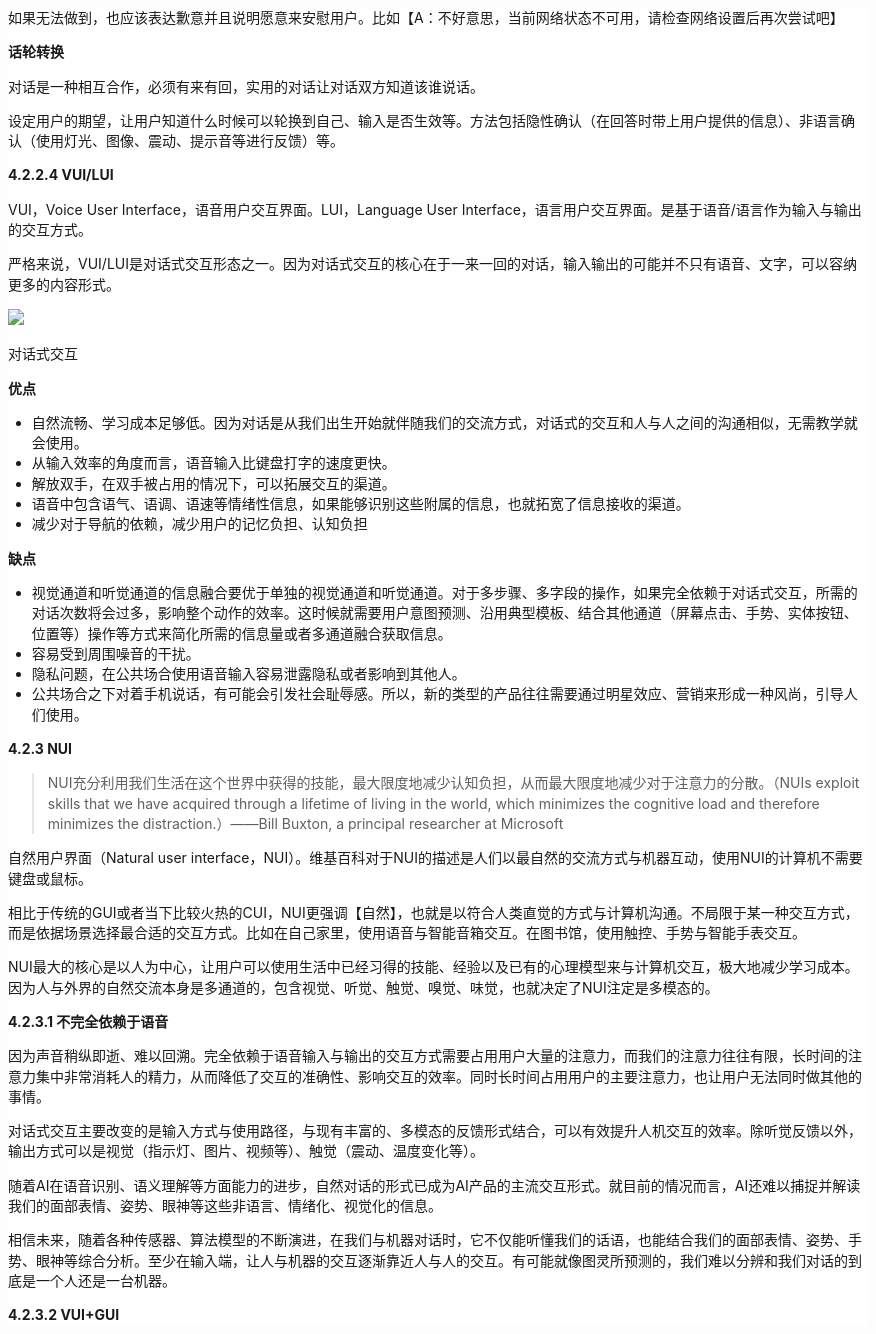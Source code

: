 如果无法做到，也应该表达歉意并且说明愿意来安慰用户。比如【A：不好意思，当前网络状态不可用，请检查网络设置后再次尝试吧】

**话轮转换**

对话是一种相互合作，必须有来有回，实用的对话让对话双方知道该谁说话。

设定用户的期望，让用户知道什么时候可以轮换到自己、输入是否生效等。方法包括隐性确认（在回答时带上用户提供的信息）、非语言确认（使用灯光、图像、震动、提示音等进行反馈）等。

**4.2.2.4 VUI/LUI**

VUI，Voice User Interface，语音用户交互界面。LUI，Language User Interface，语言用户交互界面。是基于语音/语言作为输入与输出的交互方式。

严格来说，VUI/LUI是对话式交互形态之一。因为对话式交互的核心在于一来一回的对话，输入输出的可能并不只有语音、文字，可以容纳更多的内容形式。

![](https://image.woshipm.com/wp-files/2024/06/7AWezyUhQINnpQ1FsGlW.jpeg)

对话式交互

**优点**

*   自然流畅、学习成本足够低。因为对话是从我们出生开始就伴随我们的交流方式，对话式的交互和人与人之间的沟通相似，无需教学就会使用。
*   从输入效率的角度而言，语音输入比键盘打字的速度更快。
*   解放双手，在双手被占用的情况下，可以拓展交互的渠道。
*   语音中包含语气、语调、语速等情绪性信息，如果能够识别这些附属的信息，也就拓宽了信息接收的渠道。
*   减少对于导航的依赖，减少用户的记忆负担、认知负担

**缺点**

*   视觉通道和听觉通道的信息融合要优于单独的视觉通道和听觉通道。对于多步骤、多字段的操作，如果完全依赖于对话式交互，所需的对话次数将会过多，影响整个动作的效率。这时候就需要用户意图预测、沿用典型模板、结合其他通道（屏幕点击、手势、实体按钮、位置等）操作等方式来简化所需的信息量或者多通道融合获取信息。
*   容易受到周围噪音的干扰。
*   隐私问题，在公共场合使用语音输入容易泄露隐私或者影响到其他人。
*   公共场合之下对着手机说话，有可能会引发社会耻辱感。所以，新的类型的产品往往需要通过明星效应、营销来形成一种风尚，引导人们使用。

**4.2.3 NUI**

> NUI充分利用我们生活在这个世界中获得的技能，最大限度地减少认知负担，从而最大限度地减少对于注意力的分散。（NUIs exploit skills that we have acquired through a lifetime of living in the world, which minimizes the cognitive load and therefore minimizes the distraction.）——Bill Buxton, a principal researcher at Microsoft

自然用户界面（Natural user interface，NUI）。维基百科对于NUI的描述是人们以最自然的交流方式与机器互动，使用NUI的计算机不需要键盘或鼠标。

相比于传统的GUI或者当下比较火热的CUI，NUI更强调【自然】，也就是以符合人类直觉的方式与计算机沟通。不局限于某一种交互方式，而是依据场景选择最合适的交互方式。比如在自己家里，使用语音与智能音箱交互。在图书馆，使用触控、手势与智能手表交互。

NUI最大的核心是以人为中心，让用户可以使用生活中已经习得的技能、经验以及已有的心理模型来与计算机交互，极大地减少学习成本。因为人与外界的自然交流本身是多通道的，包含视觉、听觉、触觉、嗅觉、味觉，也就决定了NUI注定是多模态的。

**4.2.3.1 不完全依赖于语音**

因为声音稍纵即逝、难以回溯。完全依赖于语音输入与输出的交互方式需要占用用户大量的注意力，而我们的注意力往往有限，长时间的注意力集中非常消耗人的精力，从而降低了交互的准确性、影响交互的效率。同时长时间占用用户的主要注意力，也让用户无法同时做其他的事情。

对话式交互主要改变的是输入方式与使用路径，与现有丰富的、多模态的反馈形式结合，可以有效提升人机交互的效率。除听觉反馈以外，输出方式可以是视觉（指示灯、图片、视频等）、触觉（震动、温度变化等）。

随着AI在语音识别、语义理解等方面能力的进步，自然对话的形式已成为AI产品的主流交互形式。就目前的情况而言，AI还难以捕捉并解读我们的面部表情、姿势、眼神等这些非语言、情绪化、视觉化的信息。

相信未来，随着各种传感器、算法模型的不断演进，在我们与机器对话时，它不仅能听懂我们的话语，也能结合我们的面部表情、姿势、手势、眼神等综合分析。至少在输入端，让人与机器的交互逐渐靠近人与人的交互。有可能就像图灵所预测的，我们难以分辨和我们对话的到底是一个人还是一台机器。

**4.2.3.2 VUI+GUI**
